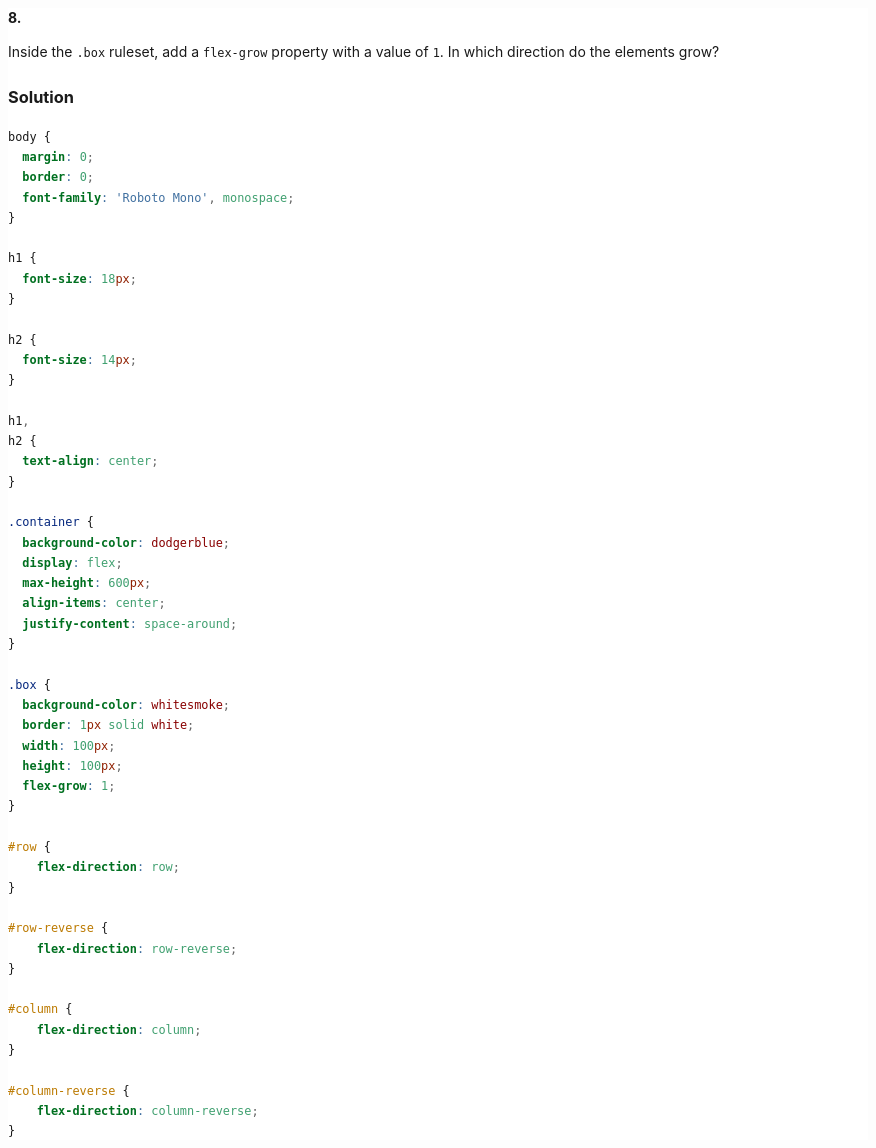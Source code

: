 **8.**

Inside the `.box` ruleset, add a `flex-grow` property with a value of
`1`. In which direction do the elements grow?

### Solution

``` css
body {
  margin: 0;
  border: 0;
  font-family: 'Roboto Mono', monospace;
}

h1 {
  font-size: 18px;
}

h2 {
  font-size: 14px;
}

h1,
h2 {
  text-align: center;
}

.container {
  background-color: dodgerblue;
  display: flex;
  max-height: 600px;
  align-items: center;
  justify-content: space-around; 
}

.box {
  background-color: whitesmoke;
  border: 1px solid white;
  width: 100px;
  height: 100px;
  flex-grow: 1; 
}

#row {
    flex-direction: row;
}

#row-reverse {
    flex-direction: row-reverse;
}

#column {
    flex-direction: column; 
}

#column-reverse {
    flex-direction: column-reverse;
}
```
